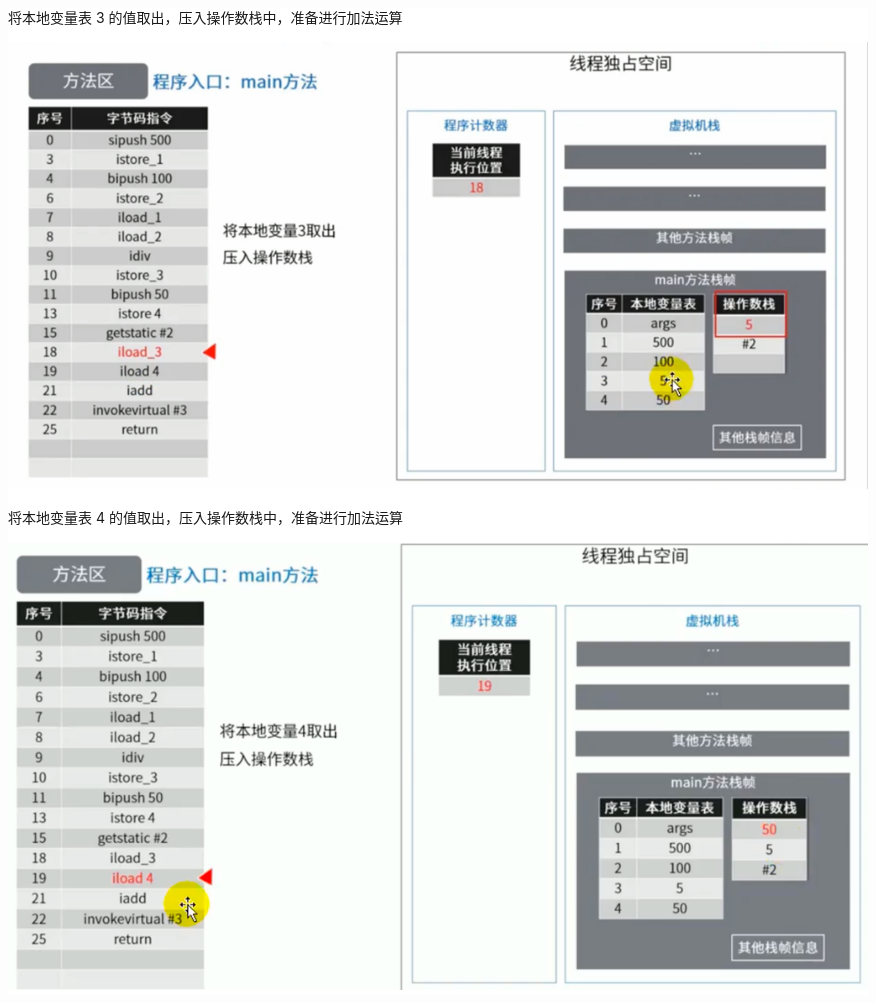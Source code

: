 将本地变量表 3 的值取出，压入操作数栈中，准备进行加法运算

![image-20200729153919328](./images/ed1acb80312c64eb23b82336a2f0eef6.png)

将本地变量表 4 的值取出，压入操作数栈中，准备进行加法运算

![image-20201129113818906](./images/f9d085c29c3aafd6cf5e324b23322567.png)
